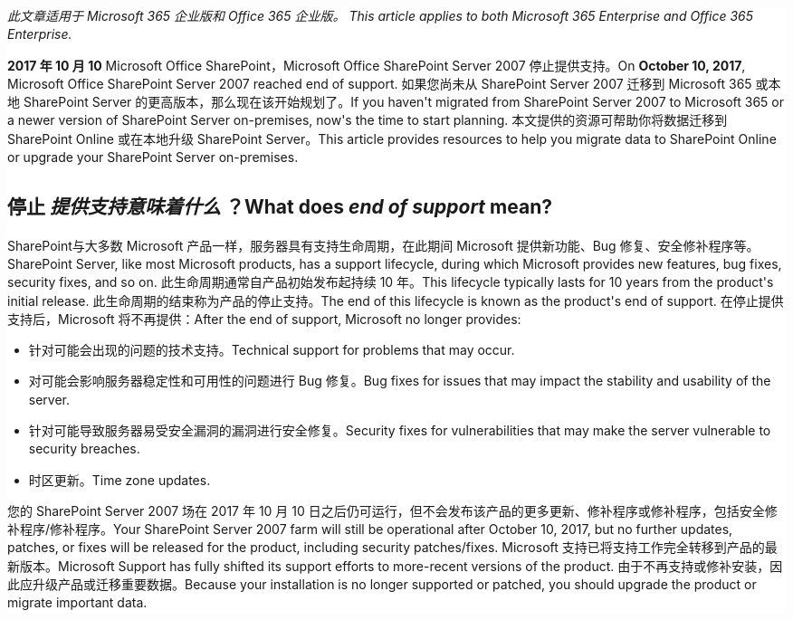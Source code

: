 <span data-ttu-id="2fe03-105">*此文章适用于 Microsoft 365 企业版和 Office 365 企业版。* </span><span class="sxs-lookup"><span data-stu-id="2fe03-105">*This article applies to both Microsoft 365 Enterprise and Office 365 Enterprise.*</span></span>

<span data-ttu-id="2fe03-106">**2017 年 10 月 10** Microsoft Office SharePoint，Microsoft Office SharePoint Server 2007 停止提供支持。</span><span class="sxs-lookup"><span data-stu-id="2fe03-106">On **October 10, 2017**, Microsoft Office SharePoint Server 2007 reached end of support.</span></span> <span data-ttu-id="2fe03-107">如果您尚未从 SharePoint Server 2007 迁移到 Microsoft 365 或本地 SharePoint Server 的更高版本，那么现在该开始规划了。</span><span class="sxs-lookup"><span data-stu-id="2fe03-107">If you haven't migrated from SharePoint Server 2007 to Microsoft 365 or a newer version of SharePoint Server on-premises, now's the time to start planning.</span></span> <span data-ttu-id="2fe03-108">本文提供的资源可帮助你将数据迁移到 SharePoint Online 或在本地升级 SharePoint Server。</span><span class="sxs-lookup"><span data-stu-id="2fe03-108">This article provides resources to help you migrate data to SharePoint Online or upgrade your SharePoint Server on-premises.</span></span>
  
## <a name="what-does-end-of-support-mean"></a><span data-ttu-id="2fe03-109">停止 *提供支持意味着什么* ？</span><span class="sxs-lookup"><span data-stu-id="2fe03-109">What does *end of support* mean?</span></span>

<span data-ttu-id="2fe03-110">SharePoint与大多数 Microsoft 产品一样，服务器具有支持生命周期，在此期间 Microsoft 提供新功能、Bug 修复、安全修补程序等。</span><span class="sxs-lookup"><span data-stu-id="2fe03-110">SharePoint Server, like most Microsoft products, has a support lifecycle, during which Microsoft provides new features, bug fixes, security fixes, and so on.</span></span> <span data-ttu-id="2fe03-111">此生命周期通常自产品初始发布起持续 10 年。</span><span class="sxs-lookup"><span data-stu-id="2fe03-111">This lifecycle typically lasts for 10 years from the product's initial release.</span></span> <span data-ttu-id="2fe03-112">此生命周期的结束称为产品的停止支持。</span><span class="sxs-lookup"><span data-stu-id="2fe03-112">The end of this lifecycle is known as the product's end of support.</span></span> <span data-ttu-id="2fe03-113">在停止提供支持后，Microsoft 将不再提供：</span><span class="sxs-lookup"><span data-stu-id="2fe03-113">After the end of support, Microsoft no longer provides:</span></span>
  
- <span data-ttu-id="2fe03-114">针对可能会出现的问题的技术支持。</span><span class="sxs-lookup"><span data-stu-id="2fe03-114">Technical support for problems that may occur.</span></span>
    
- <span data-ttu-id="2fe03-115">对可能会影响服务器稳定性和可用性的问题进行 Bug 修复。</span><span class="sxs-lookup"><span data-stu-id="2fe03-115">Bug fixes for issues that may impact the stability and usability of the server.</span></span>
    
- <span data-ttu-id="2fe03-116">针对可能导致服务器易受安全漏洞的漏洞进行安全修复。</span><span class="sxs-lookup"><span data-stu-id="2fe03-116">Security fixes for vulnerabilities that may make the server vulnerable to security breaches.</span></span>
    
- <span data-ttu-id="2fe03-117">时区更新。</span><span class="sxs-lookup"><span data-stu-id="2fe03-117">Time zone updates.</span></span>
    
<span data-ttu-id="2fe03-118">您的 SharePoint Server 2007 场在 2017 年 10 月 10 日之后仍可运行，但不会发布该产品的更多更新、修补程序或修补程序，包括安全修补程序/修补程序。</span><span class="sxs-lookup"><span data-stu-id="2fe03-118">Your SharePoint Server 2007 farm will still be operational after October 10, 2017, but no further updates, patches, or fixes will be released for the product, including security patches/fixes.</span></span> <span data-ttu-id="2fe03-119">Microsoft 支持已将支持工作完全转移到产品的最新版本。</span><span class="sxs-lookup"><span data-stu-id="2fe03-119">Microsoft Support has fully shifted its support efforts to more-recent versions of the product.</span></span> <span data-ttu-id="2fe03-120">由于不再支持或修补安装，因此应升级产品或迁移重要数据。</span><span class="sxs-lookup"><span data-stu-id="2fe03-120">Because your installation is no longer supported or patched, you should upgrade the product or migrate important data.</span></span>
  